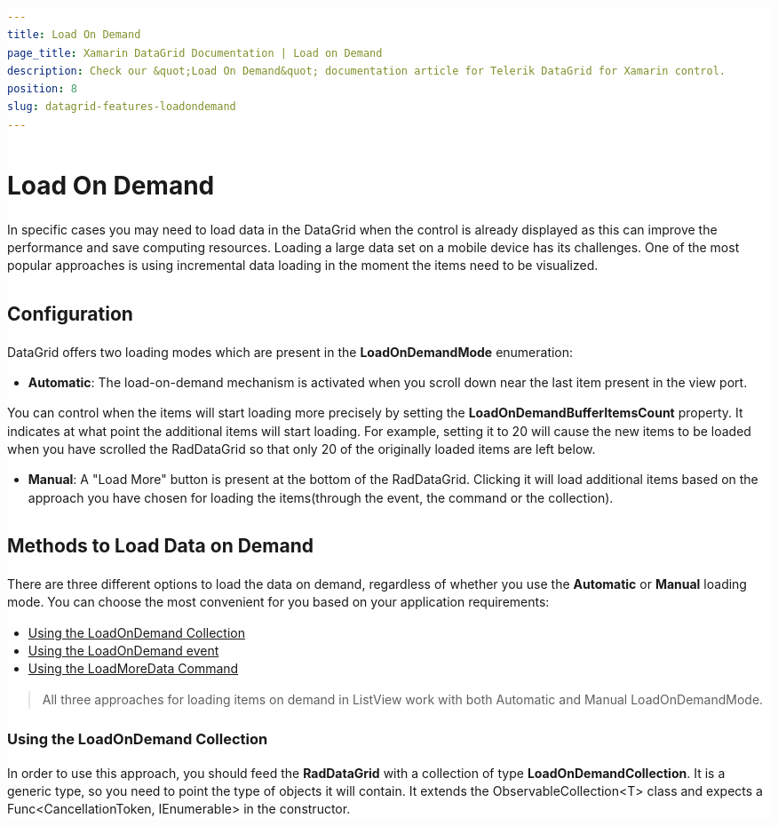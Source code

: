 ```yaml
---
title: Load On Demand
page_title: Xamarin DataGrid Documentation | Load on Demand
description: Check our &quot;Load On Demand&quot; documentation article for Telerik DataGrid for Xamarin control.
position: 8
slug: datagrid-features-loadondemand
---
```


# Load On Demand #

In specific cases you may need to load data in the DataGrid when the control is already displayed as this can improve the performance and save computing resources. Loading a large data set on a mobile device has its challenges. One of the most popular approaches is using incremental data loading in the moment the items need to be visualized. 

## Configuration

DataGrid offers two loading modes which are present in the **LoadOnDemandMode** enumeration:

* **Automatic**: The load-on-demand mechanism is activated when you scroll down near the last item present in the view port. 
 
 You can control when the items will start loading more precisely by setting the **LoadOnDemandBufferItemsCount** property. It indicates at what point the additional items will start loading. For example, setting it to 20 will cause the new items to be loaded when you have scrolled the RadDataGrid so that only 20 of the originally loaded items are left below.

* **Manual**: A "Load More" button is present at the bottom of the RadDataGrid. Clicking it will load additional items based on the approach you have chosen for loading the items(through the event, the command or the collection).

## Methods to Load Data on Demand

There are three different options to load the data on demand, regardless of whether you use the **Automatic** or **Manual** loading mode. You can choose the most convenient for you based on your application requirements:

 * [Using the LoadOnDemand Collection](#using-the-loadondemand-collection)
 * [Using the LoadOnDemand event](#using-loadondemand-event)
 * [Using the LoadMoreData Command](#using-loadmoredata-command)

>All three approaches for loading items on demand in ListView work with both Automatic and Manual LoadOnDemandMode.
 
### Using the LoadOnDemand Collection

In order to use this approach, you should feed the **RadDataGrid** with a collection of type **LoadOnDemandCollection**. It is a generic type, so you need to point the type of objects it will contain. It extends the ObservableCollection&lt;T&gt; class and expects a Func&lt;CancellationToken, IEnumerable&gt; in the constructor. 
